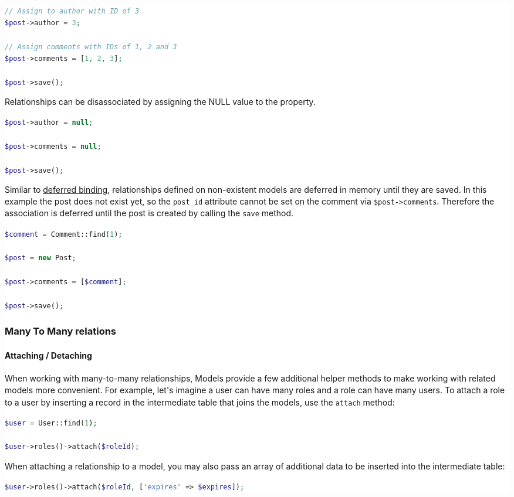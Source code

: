 ```php
// Assign to author with ID of 3
$post->author = 3;

// Assign comments with IDs of 1, 2 and 3
$post->comments = [1, 2, 3];

$post->save();
```

Relationships can be disassociated by assigning the NULL value to the property.

```php
$post->author = null;

$post->comments = null;

$post->save();
```

Similar to [deferred binding](#deferred-binding), relationships defined on non-existent models are deferred in memory until they are saved. In this example the post does not exist yet, so the `post_id` attribute cannot be set on the comment via `$post->comments`. Therefore the association is deferred until the post is created by calling the `save` method.

```php
$comment = Comment::find(1);

$post = new Post;

$post->comments = [$comment];

$post->save();
```

### Many To Many relations

#### Attaching / Detaching

When working with many-to-many relationships, Models provide a few additional helper methods to make working with related models more convenient. For example, let's imagine a user can have many roles and a role can have many users. To attach a role to a user by inserting a record in the intermediate table that joins the models, use the `attach` method:

```php
$user = User::find(1);

$user->roles()->attach($roleId);
```

When attaching a relationship to a model, you may also pass an array of additional data to be inserted into the intermediate table:

```php
$user->roles()->attach($roleId, ['expires' => $expires]);
```
